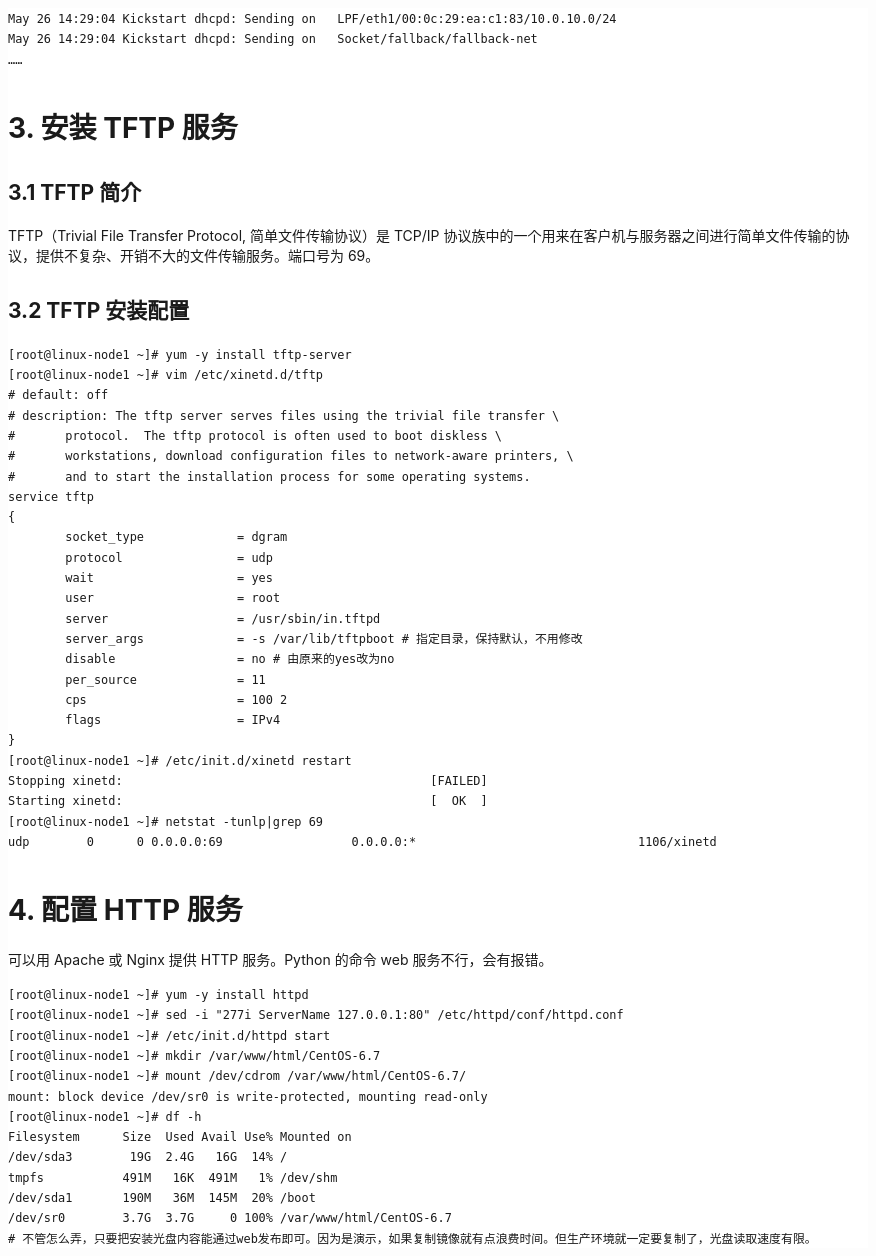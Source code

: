 ```shell
May 26 14:29:04 Kickstart dhcpd: Sending on   LPF/eth1/00:0c:29:ea:c1:83/10.0.10.0/24
May 26 14:29:04 Kickstart dhcpd: Sending on   Socket/fallback/fallback-net
……
```

# 3. 安装 TFTP 服务

## 3.1 TFTP 简介

TFTP（Trivial File Transfer Protocol, 简单文件传输协议）是 TCP/IP 协议族中的一个用来在客户机与服务器之间进行简单文件传输的协议，提供不复杂、开销不大的文件传输服务。端口号为 69。

## 3.2 TFTP 安装配置

```shell
[root@linux-node1 ~]# yum -y install tftp-server
[root@linux-node1 ~]# vim /etc/xinetd.d/tftp
# default: off
# description: The tftp server serves files using the trivial file transfer \
#       protocol.  The tftp protocol is often used to boot diskless \
#       workstations, download configuration files to network-aware printers, \
#       and to start the installation process for some operating systems.
service tftp
{
        socket_type             = dgram
        protocol                = udp
        wait                    = yes
        user                    = root
        server                  = /usr/sbin/in.tftpd
        server_args             = -s /var/lib/tftpboot # 指定目录，保持默认，不用修改
        disable                 = no # 由原来的yes改为no
        per_source              = 11
        cps                     = 100 2
        flags                   = IPv4
}
[root@linux-node1 ~]# /etc/init.d/xinetd restart
Stopping xinetd:                                           [FAILED]
Starting xinetd:                                           [  OK  ]
[root@linux-node1 ~]# netstat -tunlp|grep 69
udp        0      0 0.0.0.0:69                  0.0.0.0:*                               1106/xinetd
```

# 4. 配置 HTTP 服务

可以用 Apache 或 Nginx 提供 HTTP 服务。Python 的命令 web 服务不行，会有报错。

```shell
[root@linux-node1 ~]# yum -y install httpd
[root@linux-node1 ~]# sed -i "277i ServerName 127.0.0.1:80" /etc/httpd/conf/httpd.conf
[root@linux-node1 ~]# /etc/init.d/httpd start
[root@linux-node1 ~]# mkdir /var/www/html/CentOS-6.7
[root@linux-node1 ~]# mount /dev/cdrom /var/www/html/CentOS-6.7/
mount: block device /dev/sr0 is write-protected, mounting read-only
[root@linux-node1 ~]# df -h
Filesystem      Size  Used Avail Use% Mounted on
/dev/sda3        19G  2.4G   16G  14% /
tmpfs           491M   16K  491M   1% /dev/shm
/dev/sda1       190M   36M  145M  20% /boot
/dev/sr0        3.7G  3.7G     0 100% /var/www/html/CentOS-6.7
# 不管怎么弄，只要把安装光盘内容能通过web发布即可。因为是演示，如果复制镜像就有点浪费时间。但生产环境就一定要复制了，光盘读取速度有限。
```
